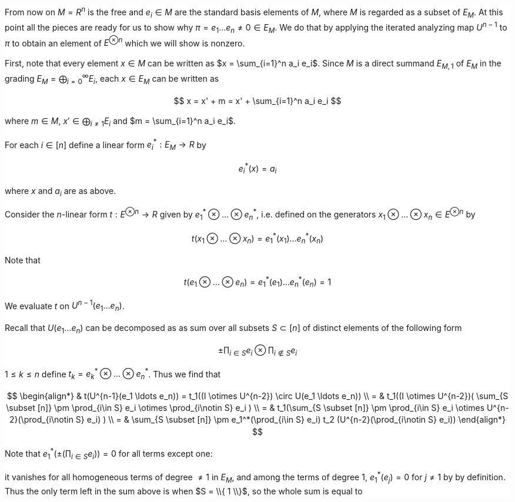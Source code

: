 From now on $M = R^n$ is the free and $e_i \in M$ are the standard basis elements of $M$, where $M$ is regarded as a subset of $E_M$. At this point all the pieces are ready for us to show why $\pi = e_1 \ldots e_n \neq 0 \in E_M$. We do that by applying the iterated analyzing map $U^{n-1}$ to $\pi$ to obtain an element of $E^{\otimes n}$ which we will show is nonzero.

First, note that every element $x \in M$ can be written as $x = \sum_{i=1}^n a_i e_i$. Since $M$ is a direct summand $E_{M,1}$ of $E_M$ in the grading $E_M = \bigoplus_{i=0}^\infty E_i$,  each $x \in E_M$ can be written as

$$
x = x' + m = x' + \sum_{i=1}^n a_i e_i
$$

where $m \in M$, $x' \in \bigoplus_{i\neq1} E_i$ and $m = \sum_{i=1}^n a_i e_i$.

For each $i\in [n]$ define a linear form $e_i^* : E_M \to R$ by 

$$e_i^*(x) = a_i$$

where $x$ and $a_i$ are as above.


Consider the $n$-linear form $t: E^{\otimes n} \to R$ given by $e_1^* \otimes \ldots \otimes e_n^*$, i.e. defined on the generators $x_1 \otimes \ldots \otimes x_n \in  E^{\otimes n}$ by 

$$
t(x_1 \otimes \ldots \otimes x_n) = e_1^*(x_1) \ldots e_n^*(x_n)
$$

Note that 

$$
t(e_1 \otimes \ldots \otimes e_n) = e_1^*(e_1) \ldots e_n^*(e_n) = 1
$$

We evaluate $t$ on $U^{n-1}(e_1\ldots e_n)$.

Recall that $U(e_1 \ldots e_n)$ can be decomposed as as sum over all subsets $S \subset [n]$ of distinct elements of the following form

$$
\pm \prod_{i\in S} e_i \otimes \prod_{i\notin S} e_i 
$$

$1\leq k \leq n$ define $t_k = e_k^* \otimes \ldots \otimes e_n^*$. Thus we find that

$$
\begin{align*}
  & t(U^{n-1}(e_1 \ldots e_n)) = t_1((I \otimes U^{n-2}) \circ U(e_1 \ldots e_n)) \\
= & t_1((I \otimes U^{n-2})( \sum_{S \subset [n]}  \pm \prod_{i\in S} e_i \otimes \prod_{i\notin S} e_i ) \\
= & t_1(\sum_{S \subset [n]} \pm \prod_{i\in S} e_i \otimes  U^{n-2}(\prod_{i\notin S} e_i) ) \\
= & \sum_{S \subset [n]} \pm e_1^*(\prod_{i\in S} e_i)  t_2 (U^{n-2}(\prod_{i\notin S} e_i))
\end{align*}
$$

Note that  $e_1^*(\pm (\prod_{i\in S} e_i)) = 0$ for all terms except one: 

it vanishes for all homogeneous terms of degree $\neq 1$ in $E_M$, and among the terms of degree $1$, $e_1^*(e_j) = 0$ for $j \neq 1$ by by definition. Thus the only term left in the sum above is when $S = \\{ 1 \\}$, so the whole sum is equal to
